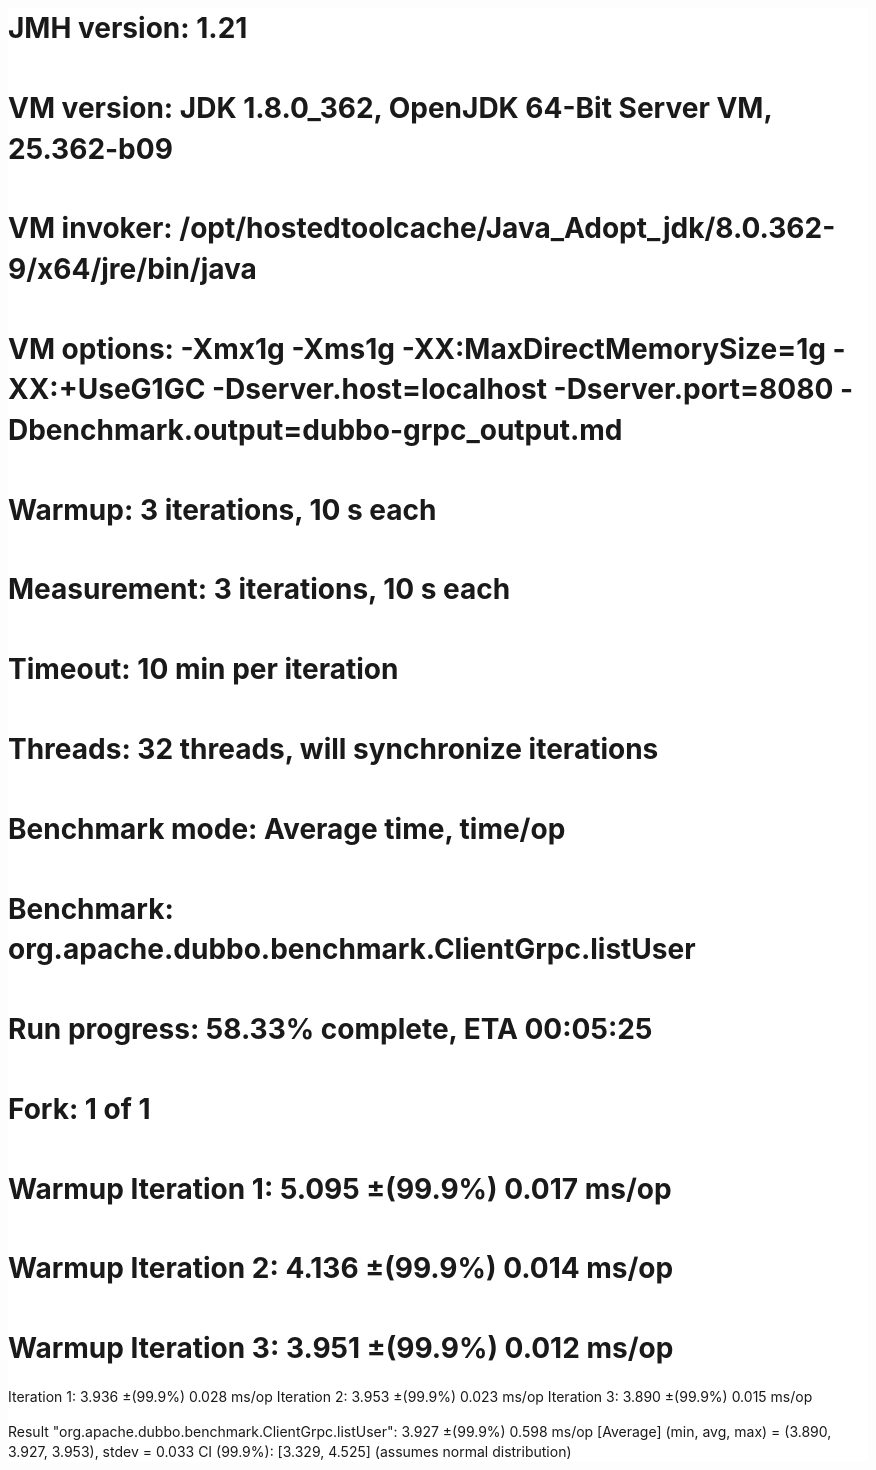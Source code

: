 
# JMH version: 1.21
# VM version: JDK 1.8.0_362, OpenJDK 64-Bit Server VM, 25.362-b09
# VM invoker: /opt/hostedtoolcache/Java_Adopt_jdk/8.0.362-9/x64/jre/bin/java
# VM options: -Xmx1g -Xms1g -XX:MaxDirectMemorySize=1g -XX:+UseG1GC -Dserver.host=localhost -Dserver.port=8080 -Dbenchmark.output=dubbo-grpc_output.md
# Warmup: 3 iterations, 10 s each
# Measurement: 3 iterations, 10 s each
# Timeout: 10 min per iteration
# Threads: 32 threads, will synchronize iterations
# Benchmark mode: Average time, time/op
# Benchmark: org.apache.dubbo.benchmark.ClientGrpc.listUser

# Run progress: 58.33% complete, ETA 00:05:25
# Fork: 1 of 1
# Warmup Iteration   1: 5.095 ±(99.9%) 0.017 ms/op
# Warmup Iteration   2: 4.136 ±(99.9%) 0.014 ms/op
# Warmup Iteration   3: 3.951 ±(99.9%) 0.012 ms/op
Iteration   1: 3.936 ±(99.9%) 0.028 ms/op
Iteration   2: 3.953 ±(99.9%) 0.023 ms/op
Iteration   3: 3.890 ±(99.9%) 0.015 ms/op


Result "org.apache.dubbo.benchmark.ClientGrpc.listUser":
  3.927 ±(99.9%) 0.598 ms/op [Average]
  (min, avg, max) = (3.890, 3.927, 3.953), stdev = 0.033
  CI (99.9%): [3.329, 4.525] (assumes normal distribution)
